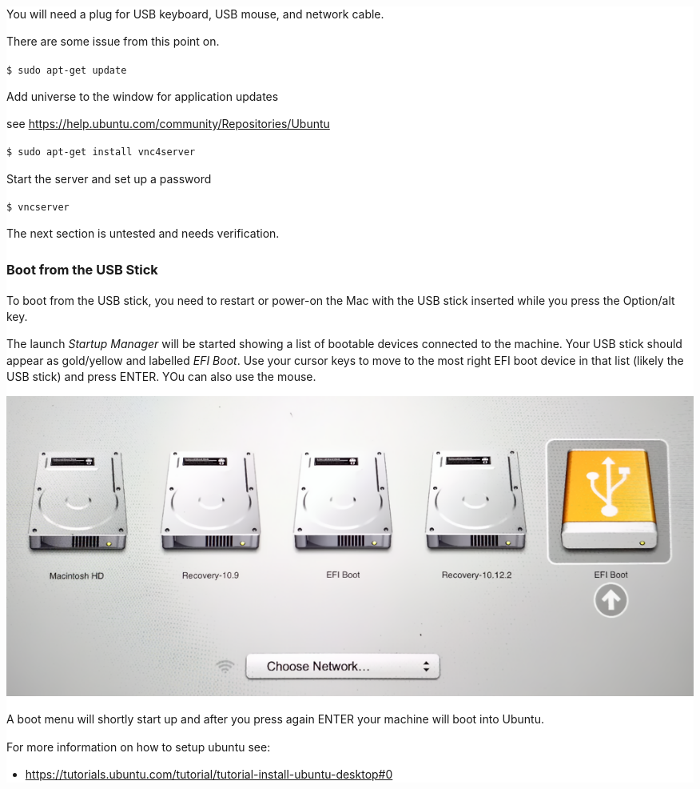 You will need a plug for USB keyboard, USB mouse, and network cable.

There are some issue from this point on.

    $ sudo apt-get update

Add universe to the window for application updates

see <https://help.ubuntu.com/community/Repositories/Ubuntu>

    $ sudo apt-get install vnc4server

Start the server and set up a password

    $ vncserver

The next section is untested and needs verification.

### Boot from the USB Stick

To boot from the USB stick, you need to restart or power-on the Mac with
the USB stick inserted while you press the Option/alt key.

The launch *Startup Manager* will be started showing a list of bootable
devices connected to the machine. Your USB stick should appear as
gold/yellow and labelled *EFI Boot*. Use your cursor keys to move to the
most right EFI boot device in that list (likely the USB stick) and press
ENTER. YOu can also use the mouse.

![Figure: Boot Screen](images/ba4c21e1ca753cf.png)

A boot menu will shortly start up and after you press again ENTER your
machine will boot into Ubuntu.

For more information on how to setup ubuntu see:

-   <https://tutorials.ubuntu.com/tutorial/tutorial-install-ubuntu-desktop#0>
